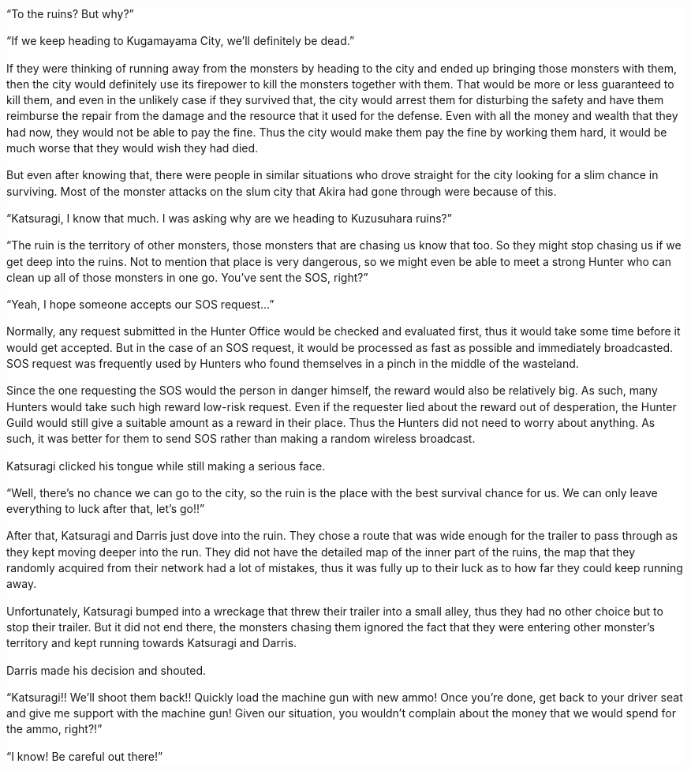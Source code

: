 “To the ruins? But why?”

“If we keep heading to Kugamayama City, we’ll definitely be dead.”

If they were thinking of running away from the monsters by heading to the city and ended up bringing those monsters with them, then the city would definitely use its firepower to kill the monsters together with them. That would be more or less guaranteed to kill them, and even in the unlikely case if they survived that, the city would arrest them for disturbing the safety and have them reimburse the repair from the damage and the resource that it used for the defense. Even with all the money and wealth that they had now, they would not be able to pay the fine. Thus the city would make them pay the fine by working them hard, it would be much worse that they would wish they had died.

But even after knowing that, there were people in similar situations who drove straight for the city looking for a slim chance in surviving. Most of the monster attacks on the slum city that Akira had gone through were because of this.

“Katsuragi, I know that much. I was asking why are we heading to Kuzusuhara ruins?”

“The ruin is the territory of other monsters, those monsters that are chasing us know that too. So they might stop chasing us if we get deep into the ruins. Not to mention that place is very dangerous, so we might even be able to meet a strong Hunter who can clean up all of those monsters in one go. You’ve sent the SOS, right?”

“Yeah, I hope someone accepts our SOS request…”

Normally, any request submitted in the Hunter Office would be checked and evaluated first, thus it would take some time before it would get accepted. But in the case of an SOS request, it would be processed as fast as possible and immediately broadcasted. SOS request was frequently used by Hunters who found themselves in a pinch in the middle of the wasteland.

Since the one requesting the SOS would the person in danger himself, the reward would also be relatively big. As such, many Hunters would take such high reward low-risk request. Even if the requester lied about the reward out of desperation, the Hunter Guild would still give a suitable amount as a reward in their place. Thus the Hunters did not need to worry about anything. As such, it was better for them to send SOS rather than making a random wireless broadcast.

Katsuragi clicked his tongue while still making a serious face.

“Well, there’s no chance we can go to the city, so the ruin is the place with the best survival chance for us. We can only leave everything to luck after that, let’s go!!”

After that, Katsuragi and Darris just dove into the ruin. They chose a route that was wide enough for the trailer to pass through as they kept moving deeper into the run. They did not have the detailed map of the inner part of the ruins, the map that they randomly acquired from their network had a lot of mistakes, thus it was fully up to their luck as to how far they could keep running away.

Unfortunately, Katsuragi bumped into a wreckage that threw their trailer into a small alley, thus they had no other choice but to stop their trailer. But it did not end there, the monsters chasing them ignored the fact that they were entering other monster’s territory and kept running towards Katsuragi and Darris.

Darris made his decision and shouted.

“Katsuragi!! We’ll shoot them back!! Quickly load the machine gun with new ammo! Once you’re done, get back to your driver seat and give me support with the machine gun! Given our situation, you wouldn’t complain about the money that we would spend for the ammo, right?!”

“I know! Be careful out there!”
